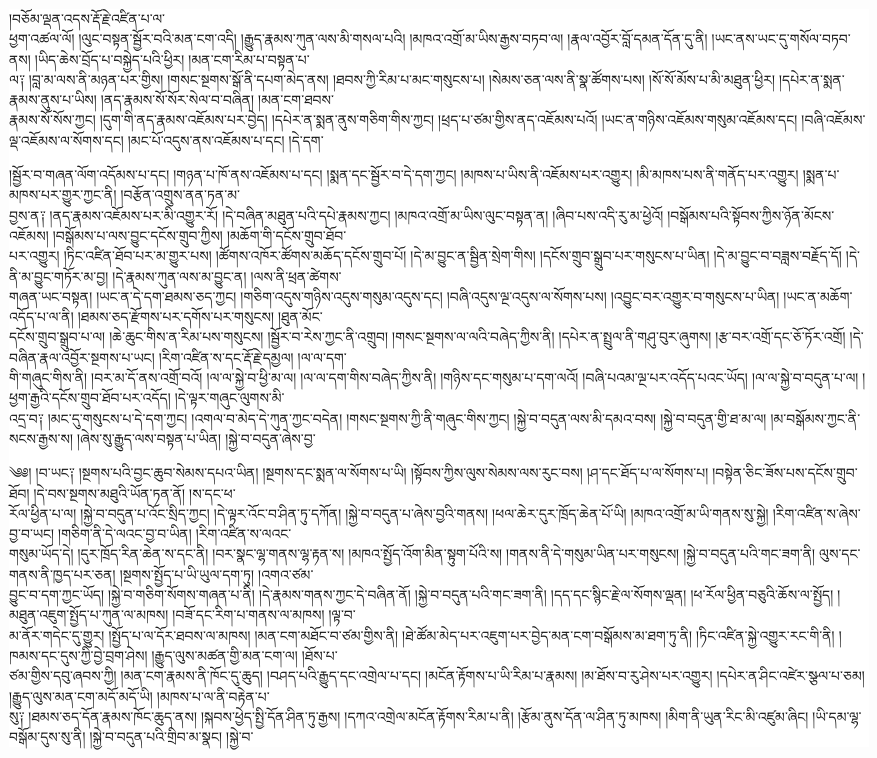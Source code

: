 ﻿  
།བཅོམ་ལྡན་འདས་རྡོ་རྗེ་འཛིན་པ་ལ་  
ཕྱག་འཚལ་ལོ། །ལུང་བསྟན་སྦྱོར་བའི་མན་ངག་འདི། །རྒྱུད་རྣམས་ཀུན་ལས་མི་གསལ་པའི། །མཁའ་འགྲོ་མ་ཡིས་རྒྱས་བཏབ་ལ། །རྣལ་འབྱོར་བློ་དམན་དོན་དུ་ནི། །ཡང་ནས་ཡང་དུ་གསོལ་བཏབ་ནས། །ཡིད་ཆེས་བྲོད་པ་བསྐྱེད་པའི་ཕྱིར། །མན་ངག་རིམ་པ་བསྟན་པ་  
ལ༑ །བླ་མ་ལས་ནི་མཉན་པར་གྱིས། །གསང་སྔགས་སྒོ་ནི་དཔག་མེད་ནས། །ཐབས་ཀྱི་རིམ་པ་མང་གསུངས་པ། །སེམས་ཅན་ལས་ནི་སྣ་ཚོགས་པས། །སོ་སོ་མོས་པ་མི་མཐུན་ཕྱིར། །དཔེར་ན་སྨན་རྣམས་ནུས་པ་ཡིས། །ནད་རྣམས་སོ་སོར་སེལ་བ་བཞིན། །མན་ངག་ཐབས་  
རྣམས་སོ་སོས་ཀྱང། །དུག་གི་ནད་རྣམས་འཇོམས་པར་བྱེད། །དཔེར་ན་སྨན་ནུས་གཅིག་གིས་ཀྱང། །ཕྲད་པ་ཙམ་གྱིས་ནད་འཇོམས་པའོ། །ཡང་ན་གཉིས་འཇོམས་གསུམ་འཇོམས་དང། །བཞི་འཇོམས་ལྡ་འཇོམས་ལ་སོགས་དང། །མང་པོ་འདུས་ནས་འཇོམས་པ་དང། །དེ་དག་  
  
།སྦྱོར་བ་གཞན་ལོག་འདོམས་པ་དང། །གཉན་པ་ཁོ་ནས་འཇོམས་པ་དང། །སྨན་དང་སྦྱོར་བ་དེ་དག་ཀྱང། །མཁས་པ་ཡིས་ནི་འཇོམས་པར་འགྱུར། །མི་མཁས་པས་ནི་གནོད་པར་འགྱུར། །སྨན་པ་མཁས་པར་གྱུར་ཀྱང་ནི། །བརྩོན་འགྲུས་ནན་ཏན་མ་  
བྱས་ན༑ །ནད་རྣམས་འཇོམས་པར་མི་འགྱུར་རོ། །དེ་བཞིན་མཐུན་པའི་དཔེ་རྣམས་ཀྱང། །མཁའ་འགྲོ་མ་ཡིས་ལུང་བསྟན་ན། །ཞིབ་པས་འདི་རུ་མ་ཕྱེའོ། །བསྒོམས་པའི་སྟོབས་ཀྱིས་ཉོན་མོངས་འཇོམས། །བསྒོམས་པ་ལས་བྱུང་དངོས་གྲུབ་ཀྱིས། །མཆོག་གི་དངོས་གྲུབ་ཐོབ་  
པར་འགྱུར། །ཏིང་འཛིན་ཐོབ་པར་མ་གྱུར་པས། །ཚོགས་འཁོར་ཚོགས་མཆོད་དངོས་གྲུབ་པོ། །དེ་མ་བྱུང་ན་སྦྱིན་སྲེག་གིས། །དངོས་གྲུབ་སྒྲུབ་པར་གསུངས་པ་ཡིན། །དེ་མ་བྱུང་བ་བཟླས་བརྗོད་དོ། །དེ་ནི་མ་བྱུང་གཏོར་མ་བྱ། །དེ་རྣམས་ཀུན་ལས་མ་བྱུང་ན། །ལས་ནི་ཕྲན་ཚེགས་  
གཞན་ཡང་བསྟན། །ཡང་ན་དེ་དག་ཐམས་ཅད་ཀྱང། །གཅིག་འདུས་གཉིས་འདུས་གསུམ་འདུས་དང། །བཞི་འདུས་ལྔ་འདུས་ལ་སོགས་པས། །འབྱུང་བར་འགྱུར་བ་གསུངས་པ་ཡིན། །ཡང་ན་མཆོག་འདོད་པ་ལ་ནི། །ཐམས་ཅད་རྫོགས་པར་དགོས་པར་གསུངས། །ཐུན་མོང་  
དངོས་གྲུབ་སྒྲུབ་པ་ལ། །ཆེ་ཆུང་གིས་ན་རིམ་པས་གསུངས། །སྦྱོར་བ་རེས་ཀྱང་ནི་འགྲུབ། །གསང་སྔགས་ལ་ལའི་བཞེད་ཀྱིས་ནི། །དཔེར་ན་སྤྲུལ་ནི་གཤུ་བུར་ཞུགས། །རྩ་བར་འགྲོ་དང་ཅོ་ཏོར་འགྲོ། །དེ་བཞིན་རྣལ་འབྱོར་སྔགས་པ་ཡང། །རིག་འཛིན་ས་དང་རྡོ་རྗེ་དམྱལ། །ལ་ལ་དག་  
གི་གཞུང་གིས་ནི། །བར་མ་དོ་ནས་འགྲོ་བའོ། །ལ་ལ་སྐྱེ་བ་ཕྱི་མ་ལ། །ལ་ལ་དག་གིས་བཞེད་ཀྱིས་ནི། །གཉིས་དང་གསུམ་པ་དག་ལའོ། །བཞི་པའམ་ལྔ་པར་འདོད་པའང་ཡོད། །ལ་ལ་སྐྱེ་བ་བདུན་པ་ལ། །ཕྱག་རྒྱའི་དངོས་གྲུབ་ཐོབ་པར་འདོད། །དེ་ལྟར་གཞུང་ལུགས་མི་  
འདྲ་བ༑ །མང་དུ་གསུངས་པ་དེ་དག་ཀྱང། །འགལ་བ་མེད་དེ་ཀུན་ཀྱང་བདེན། །གསང་སྔགས་ཀྱི་ནི་གཞུང་གིས་ཀྱང། །སྐྱེ་བ་བདུན་ལས་མི་དམའ་བས། །སྐྱེ་བ་བདུན་གྱི་ཐ་མ་ལ། །མ་བསྒོམས་ཀྱང་ནི་སངས་རྒྱས་ས། །ཞེས་སུ་རྒྱུད་ལས་བསྟན་པ་ཡིན། །སྐྱེ་བ་བདུན་ཞེས་བྱ་  
  
༄༅། །བ་ཡང༑ །སྔགས་པའི་བྱང་ཆུབ་སེམས་དཔའ་ཡིན། །སྔགས་དང་སྨན་ལ་སོགས་པ་ཡི། །སྟོབས་ཀྱིས་ལུས་སེམས་ལས་རུང་བས། །ཤ་དང་ཐོད་པ་ལ་སོགས་པ། །བསྟེན་ཅིང་ཟོས་པས་དངོས་གྲུབ་ཐོབ། །དེ་བས་སྔགས་མཐུའི་ཡོན་ཏན་ནོ། །ས་དང་ཕ་  
རོལ་ཕྱིན་པ་ལ། །སྐྱེ་བ་བདུན་པ་འོང་སྲིད་ཀྱང། །དེ་ལྟར་འོང་བ་ཤིན་ཏུ་དཀོན། །སྐྱེ་བ་བདུན་པ་ཞེས་བྱའི་གནས། །ཕལ་ཆེར་དུར་ཁྲོད་ཆེན་པོ་ཡི། །མཁའ་འགྲོ་མ་ཡི་གནས་སུ་སྐྱེ། །རིག་འཛིན་ས་ཞེས་བྱ་བ་ཡང། །གཅིག་ནི་དེ་ལའང་བྱ་བ་ཡིན། །རིག་འཛིན་ས་ལའང་  
གསུམ་ཡོད་དེ། །དུར་ཁྲོད་རིན་ཆེན་ས་དང་ནི། །བར་སྣང་ལྷ་གནས་ལྷ་རྟན་ས། །མཁའ་སྤྱོད་འོག་མིན་སྟུག་པོའི་ས། །གནས་ནི་དེ་གསུམ་ཡིན་པར་གསུངས། །སྐྱེ་བ་བདུན་པའི་གང་ཟག་ནི། ལུས་དང་གནས་ནི་ཁྱད་པར་ཅན། །སྔགས་སྤྱོད་པ་ཡི་ཡུལ་དག་ཏུ། །འགའ་ཙམ་  
བྱུང་བ་དག་ཀྱང་ཡོད། །སྐྱེ་བ་གཅིག་སོགས་གཞན་པ་ནི། །དེ་རྣམས་གནས་ཀྱང་དེ་བཞིན་ནོ། །སྐྱེ་བ་བདུན་པའི་གང་ཟག་ནི། །དད་དང་སྙིང་རྗེ་ལ་སོགས་ལྡན། །ཕ་རོལ་ཕྱིན་བཅུའི་ཆོས་ལ་སྤྱོད། །མཐུན་འཇུག་སྤྱོད་པ་ཀུན་ལ་མཁས། །བཟོ་དང་རིག་པ་གནས་ལ་མཁས། །ལྟ་བ་  
མ་ནོར་གདེང་དུ་གྱུར། །སྤྱོད་པ་ལ་དོར་ཐབས་ལ་མཁས། །མན་ངག་མཐོང་བ་ཙམ་གྱིས་ནི། །ཐེ་ཚོམ་མེད་པར་འཇུག་པར་བྱེད་མན་ངག་བསྒོམས་མ་ཐག་ཏུ་ནི། །ཏིང་འཛིན་སྐྱེ་འགྱུར་རང་གི་ནི། །ཁམས་དང་དུས་ཀྱི་བྱེ་བྲག་ཤེས། །རྒྱུད་ལུས་མཚན་གྱི་མན་ངག་ལ། །ཐོས་པ་  
ཙམ་གྱིས་དབུ་ཞབས་ཀྱི། །མན་ངག་རྣམས་ནི་ཁོང་དུ་ཆུད། །བཤད་པའི་རྒྱུད་དང་འགྲེལ་པ་དང། །མངོན་རྟོགས་པ་ཡི་རིམ་པ་རྣམས། །མ་ཐོས་བ་རུ་ཤེས་པར་འགྱུར། །དཔེར་ན་ཤིང་འཛེར་སྩལ་པ་ཅམ། །རྒྱུད་ལུས་མན་ངག་མདོ་མདོ་ཡི། །མཁས་པ་ལ་ནི་བརྟེན་པ་  
སུ༑ །ཐམས་ཅད་དོན་རྣམས་ཁོང་ཆུད་ནས། །སྐབས་ཕྱེད་སྤྱི་དོན་ཤིན་ཏུ་རྒྱས། །དཀའ་འགྲེལ་མངོན་རྟོགས་རིམ་པ་ནི། །རྩོམ་ནུས་དོན་ལ་ཤིན་ཏུ་མཁས། །མིག་ནི་ཡུན་རིང་མི་འཛུམ་ཞིང། །ཡི་དམ་ལྷ་བསྒོམ་དུས་སུ་ནི། །སྐྱེ་བ་བདུན་པའི་གྲིབ་མ་སྣང། །སྐྱེ་བ་  
  
